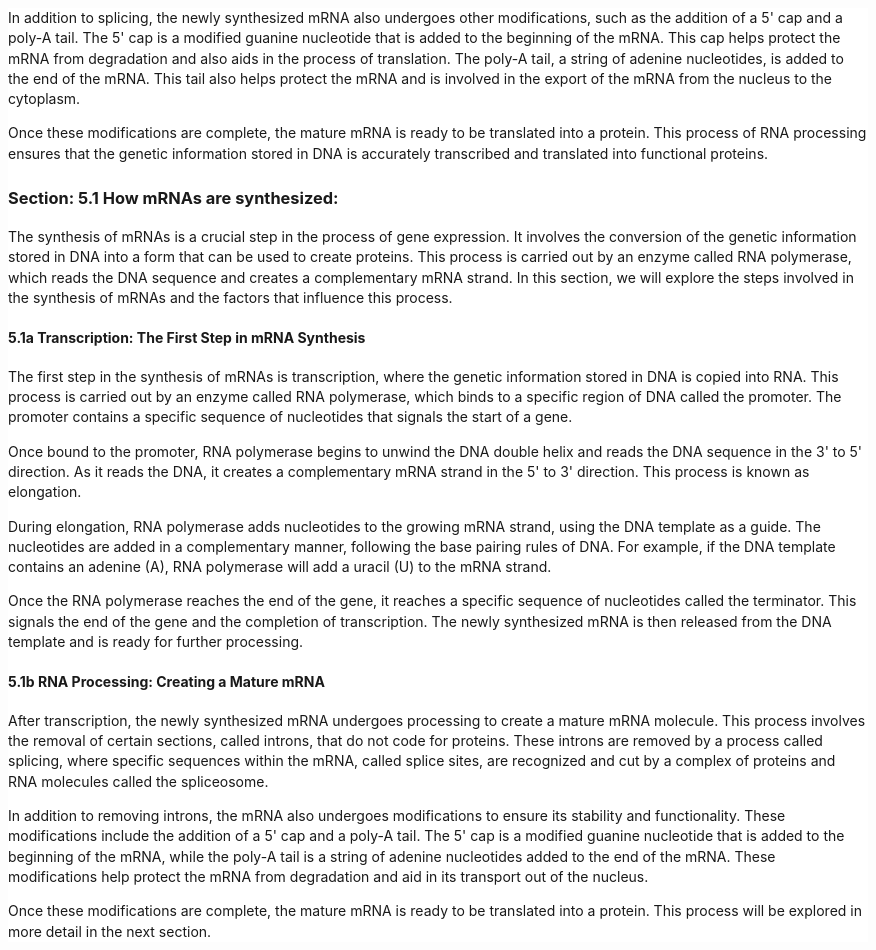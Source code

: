 In addition to splicing, the newly synthesized mRNA also undergoes other modifications, such as the addition of a 5' cap and a poly-A tail. The 5' cap is a modified guanine nucleotide that is added to the beginning of the mRNA. This cap helps protect the mRNA from degradation and also aids in the process of translation. The poly-A tail, a string of adenine nucleotides, is added to the end of the mRNA. This tail also helps protect the mRNA and is involved in the export of the mRNA from the nucleus to the cytoplasm.

Once these modifications are complete, the mature mRNA is ready to be translated into a protein. This process of RNA processing ensures that the genetic information stored in DNA is accurately transcribed and translated into functional proteins. 


### Section: 5.1 How mRNAs are synthesized:

The synthesis of mRNAs is a crucial step in the process of gene expression. It involves the conversion of the genetic information stored in DNA into a form that can be used to create proteins. This process is carried out by an enzyme called RNA polymerase, which reads the DNA sequence and creates a complementary mRNA strand. In this section, we will explore the steps involved in the synthesis of mRNAs and the factors that influence this process.

#### 5.1a Transcription: The First Step in mRNA Synthesis

The first step in the synthesis of mRNAs is transcription, where the genetic information stored in DNA is copied into RNA. This process is carried out by an enzyme called RNA polymerase, which binds to a specific region of DNA called the promoter. The promoter contains a specific sequence of nucleotides that signals the start of a gene.

Once bound to the promoter, RNA polymerase begins to unwind the DNA double helix and reads the DNA sequence in the 3' to 5' direction. As it reads the DNA, it creates a complementary mRNA strand in the 5' to 3' direction. This process is known as elongation.

During elongation, RNA polymerase adds nucleotides to the growing mRNA strand, using the DNA template as a guide. The nucleotides are added in a complementary manner, following the base pairing rules of DNA. For example, if the DNA template contains an adenine (A), RNA polymerase will add a uracil (U) to the mRNA strand.

Once the RNA polymerase reaches the end of the gene, it reaches a specific sequence of nucleotides called the terminator. This signals the end of the gene and the completion of transcription. The newly synthesized mRNA is then released from the DNA template and is ready for further processing.

#### 5.1b RNA Processing: Creating a Mature mRNA

After transcription, the newly synthesized mRNA undergoes processing to create a mature mRNA molecule. This process involves the removal of certain sections, called introns, that do not code for proteins. These introns are removed by a process called splicing, where specific sequences within the mRNA, called splice sites, are recognized and cut by a complex of proteins and RNA molecules called the spliceosome.

In addition to removing introns, the mRNA also undergoes modifications to ensure its stability and functionality. These modifications include the addition of a 5' cap and a poly-A tail. The 5' cap is a modified guanine nucleotide that is added to the beginning of the mRNA, while the poly-A tail is a string of adenine nucleotides added to the end of the mRNA. These modifications help protect the mRNA from degradation and aid in its transport out of the nucleus.

Once these modifications are complete, the mature mRNA is ready to be translated into a protein. This process will be explored in more detail in the next section. 
